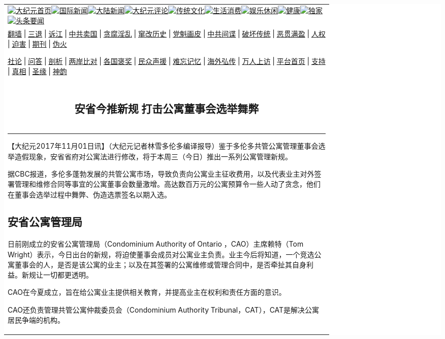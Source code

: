 <a name="1" id="1" target="_blank"></a><span id="1"></span>
<table align=center border="0"><tr><td colspan="2" VALIGN=TOP><a href="https://github.com/ukjoan395/djy/blob/master/gb/nf1351518.md#1"><img src="https://raw.githubusercontent.com/ukjoan395/www/master/t/djy/1.jpg" title="大纪元首页" alt="大纪元首页"></a><a href="https://github.com/ukjoan395/djy/blob/master/gb/n24hr.md#1"><img src="https://raw.githubusercontent.com/ukjoan395/www/master/t/djy/3.jpg" title="国际新闻" alt="国际新闻"></a><a href="https://github.com/ukjoan395/djy/blob/master/gb/nsc413.md#1"><img src="https://raw.githubusercontent.com/ukjoan395/www/master/t/djy/4.jpg" title="大陆新闻" alt="大陆新闻"></a><a href="https://github.com/ukjoan395/djy/blob/master/gb/news392.md#1"><img src="https://raw.githubusercontent.com/ukjoan395/www/master/t/djy/5.jpg" title="大纪元评论" alt="大纪元评论"></a><a href="https://github.com/ukjoan395/djy/blob/master/gb/news2007.md#1"><img src="https://raw.githubusercontent.com/ukjoan395/www/master/t/djy/6.jpg" title="传统文化" alt="传统文化"></a><a href="https://github.com/ukjoan395/djy/blob/master/gb/news2008.md#1"><img src="https://raw.githubusercontent.com/ukjoan395/www/master/t/djy/7.jpg" title="生活消费" alt="生活消费"></a><a href="https://github.com/ukjoan395/djy/blob/master/gb/ncyule.md#1"><img src="https://raw.githubusercontent.com/ukjoan395/www/master/t/djy/8.jpg" title="娱乐休闲" alt="娱乐休闲"></a><a href="https://github.com/ukjoan395/djy/blob/master/gb/nsc1002.md#1"><img src="https://raw.githubusercontent.com/ukjoan395/www/master/t/djy/9.jpg" title="健康" alt="健康"></a><a href="https://github.com/ukjoan395/djy/blob/master/gb/nf6092.md#1"><img src="https://raw.githubusercontent.com/ukjoan395/www/master/t/djy/10a.jpg" title="独家" alt="独家"></a><a href="https://github.com/ukjoan395/djy/blob/master/gb/nf4514.md#1"><img src="https://raw.githubusercontent.com/ukjoan395/www/master/t/djy/12a.jpg" title="头条要闻" alt="头条要闻"></a></td></tr>
<tr><td colspan="2" VALIGN=TOP><a target="_blank" href="https://github.com/ukjoan395/www/blob/master/README.md?zsrh#1">翻墙</a> | <a target="_blank" href="https://github.com/ukjoan395/djy/blob/master/gb/nf5657.md#1">三退</a> | <a target="_blank" href="https://github.com/ukjoan395/djy/blob/master/gb/nf6124.md#1">诉江</a> | <a target="_blank" href="https://github.com/ukjoan395/djy/blob/master/gb/nf1176117.md#1">中共卖国</a> | <a target="_blank" href="https://github.com/ukjoan395/djy/blob/master/gb/nf5773.md#1">贪腐淫乱</a> | <a target="_blank" href="https://github.com/ukjoan395/djy/blob/master/gb/nf1176115.md#1">窜改历史</a> | <a target="_blank" href="https://github.com/ukjoan395/djy/blob/master/gb/nf1176107.md#1">党魁画皮</a> | <a target="_blank" href="https://github.com/ukjoan395/djy/blob/master/gb/nf1320400.md#1">中共间谍</a> | <a target="_blank" href="https://github.com/ukjoan395/djy/blob/master/gb/nf1176114.md#1">破坏传统</a> | <a target="_blank" href="https://github.com/ukjoan395/ntdtv/blob/master/gb/prog447_1.md#1">恶贯满盈</a> | <a target="_blank" href="https://github.com/ukjoan395/djy/blob/master/gb/ncid278.md#1">人权</a> | <a target="_blank" href="https://github.com/ukjoan395/djy/blob/master/gb/nf1176111.md#1">迫害</a> | <a target="_blank" href="https://gitlab.com/szzdlab/mh-qikan/blob/master/README.md#1">期刊</a> | <a target="_blank" href="https://github.com/ukjoan395/djy/blob/master/gb/nf5562.md#1">伪火</a></p><p><a target="_blank" href="https://github.com/ukjoan395/djy/blob/master/gb/9p.md#1">社论</a> | <a target="_blank" href="https://github.com/ukjoan395/djy/blob/master/gb/nf4378.md#1">问答</a> | <a target="_blank" href="https://github.com/ukjoan395/djy/blob/master/gb/nf5792.md#1">剖析</a> | <a target="_blank" href="https://github.com/ukjoan395/djy/blob/master/gb/nf5735.md#1">两岸比对</a> | <a target="_blank" href="https://github.com/ukjoan395/djy/blob/master/gb/nf6119.md#1">各国褒奖</a> | <a target="_blank" href="https://github.com/ukjoan395/djy/blob/master/gb/nf6120.md#1">民众声援</a> | <a target="_blank" href="https://github.com/ukjoan395/djy/blob/master/gb/nf1188594.md#1">难忘记忆</a> | <a target="_blank" href="https://github.com/ukjoan395/djy/blob/master/gb/nf3180.md#1">海外弘传</a> | <a target="_blank" href="https://github.com/ukjoan395/djy/blob/master/gb/nf5410.md#1">万人上访</a> | <a target="_blank" href="https://github.com/ukjoan395/www/blob/master/README.md?zsrh#1">平台首页</a> | <a target="_blank" href="https://github.com/ukjoan395/djy/blob/master/gb/nf4386.md#1">支持</a> | <a target="_blank" href="https://github.com/ukjoan395/djy/blob/master/gb/nf4389.md#1">真相</a> | <a target="_blank" href="https://github.com/ukjoan395/djy/blob/master/gb/nf5790.md#1">圣缘</a> | <a target="_blank" href="https://github.com/ukjoan395/djy/blob/master/gb/nf4786.md#1">神韵</a></td></tr>
<tr><td VALIGN=TOP width="626"><h2 align=center>安省今推新规 打击公寓董事会选举舞弊</h2>

<h6></h6>
<hr>
<p>【大纪元2017年11月01日讯】（大纪元记者林雪多伦多编译报导）鉴于多伦多<ahref="https://github.com/ukjoan395/djy/blob/master/gb/tag/%E5%85%B1%E7%AE%A1%E5%85%AC%E5%AF%93.md#1">共管公寓</a>管理董事会选举造假现象，<ahref="https://github.com/ukjoan395/djy/blob/master/gb/tag/%E5%AE%89%E7%9C%81.md#1">安省</a>省府对<ahref="https://github.com/ukjoan395/djy/blob/master/gb/tag/%E5%85%AC%E5%AF%93%E6%B3%95.md#1">公寓法</a>进行修改，将于本周三（今日）推出一系列公寓管理新规。</p>
<p>据CBC报道，多伦多蓬勃发展的<ahref="https://github.com/ukjoan395/djy/blob/master/gb/tag/%E5%85%B1%E7%AE%A1%E5%85%AC%E5%AF%93.md#1">共管公寓</a>市场，导致负责向公寓业主征收费用，以及代表业主对外签署管理和维修合同等事宜的<ahref="https://github.com/ukjoan395/djy/blob/master/gb/tag/%E5%85%AC%E5%AF%93%E8%91%A3%E4%BA%8B%E4%BC%9A.md#1">公寓董事会</a>数量激增。高达数百万元的公寓预算令一些人动了贪念，他们在董事会选举过程中舞弊、伪造选票签名以期入选。</p>
<h2><ahref="https://github.com/ukjoan395/djy/blob/master/gb/tag/%E5%AE%89%E7%9C%81.md#1">安省</a>公寓管理局</h2>
<p>日前刚成立的安省公寓管理局（Condominium Authority of Ontario ，CAO）主席赖特（Tom Wright）表示，今日出台的新规，将迫使董事会成员对公寓业主负责。业主今后将知道，一个竞选<ahref="https://github.com/ukjoan395/djy/blob/master/gb/tag/%E5%85%AC%E5%AF%93%E8%91%A3%E4%BA%8B%E4%BC%9A.md#1">公寓董事会</a>的人，是否是该公寓的业主；以及在其签署的公寓维修或管理合同中，是否牵扯其自身利益。新规让一切都更透明。</p>
<p>CAO在今夏成立，旨在给公寓业主提供相关教育，并提高业主在权利和责任方面的意识。</p>
<p>CAO还负责管理共管公寓仲裁委员会（Condominium Authority Tribunal，CAT），CAT是解决公寓居民争端的机构。</p>